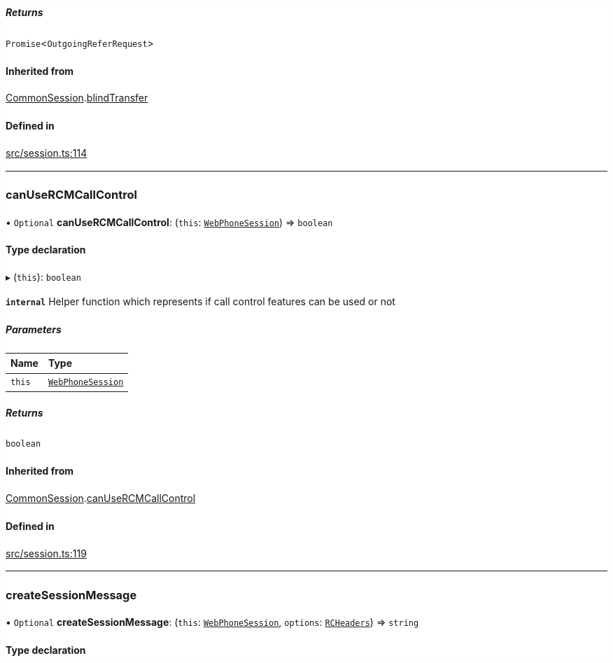 ##### Returns

`Promise`<`OutgoingReferRequest`\>

#### Inherited from

[CommonSession](../classes/CommonSession.md).[blindTransfer](../classes/CommonSession.md#blindtransfer)

#### Defined in

[src/session.ts:114](https://github.com/nerdchacha/ringcentral-web-phone/blob/491aafd/src/session.ts#L114)

___

### canUseRCMCallControl

• `Optional` **canUseRCMCallControl**: (`this`: [`WebPhoneSession`](../modules.md#webphonesession)) => `boolean`

#### Type declaration

▸ (`this`): `boolean`

**`internal`**
Helper function which represents if call control features can be used or not

##### Parameters

| Name | Type |
| :------ | :------ |
| `this` | [`WebPhoneSession`](../modules.md#webphonesession) |

##### Returns

`boolean`

#### Inherited from

[CommonSession](../classes/CommonSession.md).[canUseRCMCallControl](../classes/CommonSession.md#canusercmcallcontrol)

#### Defined in

[src/session.ts:119](https://github.com/nerdchacha/ringcentral-web-phone/blob/491aafd/src/session.ts#L119)

___

### createSessionMessage

• `Optional` **createSessionMessage**: (`this`: [`WebPhoneSession`](../modules.md#webphonesession), `options`: [`RCHeaders`](RCHeaders.md)) => `string`

#### Type declaration
